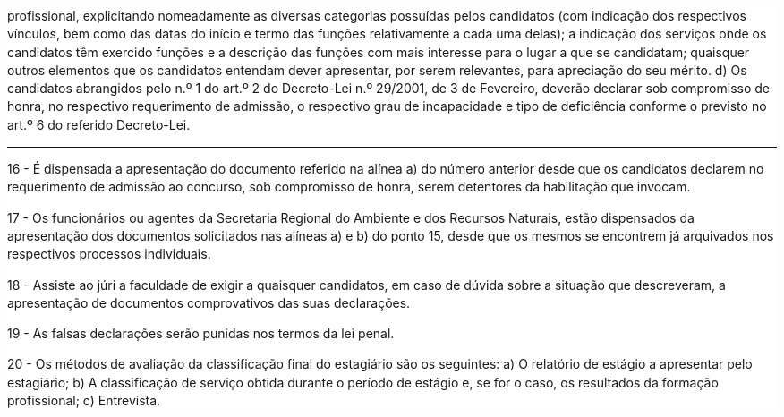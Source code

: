 profissional, explicitando nomeadamente as
diversas categorias possuídas pelos candidatos
(com indicação dos respectivos vínculos, bem
como das datas do início e termo das funções
relativamente a cada uma delas); a indicação
dos serviços onde os candidatos têm exercido
funções e a descrição das funções com mais
interesse para o lugar a que se candidatam;
quaisquer outros elementos que os candidatos
entendam dever apresentar, por serem
relevantes, para apreciação do seu mérito.
d) Os candidatos abrangidos pelo n.º 1 do art.º 2
do Decreto-Lei n.º 29/2001, de 3 de Fevereiro,
deverão declarar sob compromisso de honra,
no respectivo requerimento de admissão, o
respectivo grau de incapacidade e tipo de
deficiência conforme o previsto no art.º 6 do
referido Decreto-Lei.




---

16 - É dispensada a apresentação do documento referido
na alínea a) do número anterior desde que os
candidatos declarem no requerimento de admissão
ao concurso, sob compromisso de honra, serem
detentores da habilitação que invocam.


17 - Os funcionários ou agentes da Secretaria Regional
do Ambiente e dos Recursos Naturais, estão
dispensados da apresentação dos documentos
solicitados nas alíneas a) e b) do ponto 15, desde que
os mesmos se encontrem já arquivados nos
respectivos processos individuais.


18 - Assiste ao júri a faculdade de exigir a quaisquer
candidatos, em caso de dúvida sobre a situação que
descreveram, a apresentação de documentos
comprovativos das suas declarações.


19 - As falsas declarações serão punidas nos termos da lei
penal.


20 - Os métodos de avaliação da classificação final do
estagiário são os seguintes:
a) O relatório de estágio a apresentar pelo
estagiário;
b) A classificação de serviço obtida durante o
período de estágio e, se for o caso, os
resultados da formação profissional;
c) Entrevista.
